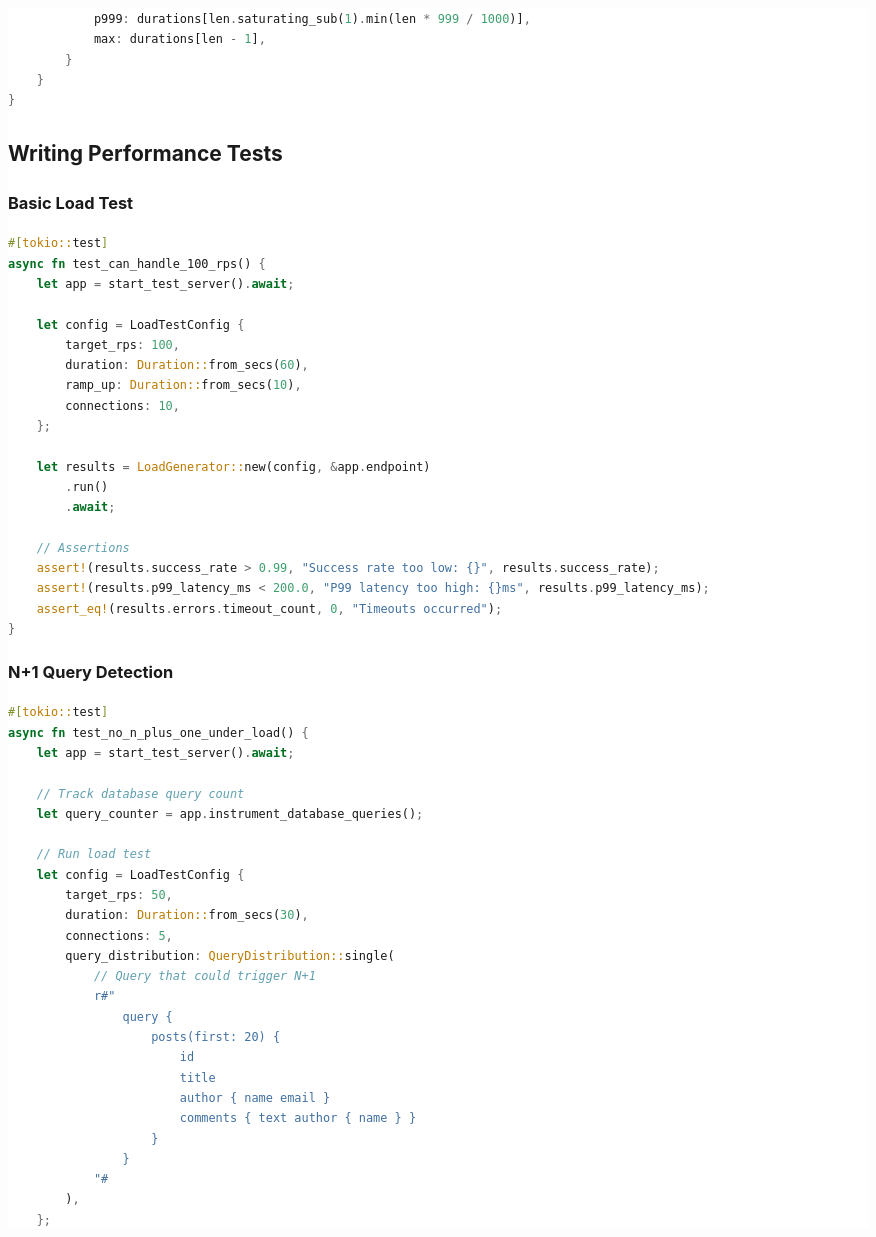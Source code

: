 ```rust
            p999: durations[len.saturating_sub(1).min(len * 999 / 1000)],
            max: durations[len - 1],
        }
    }
}
```

## Writing Performance Tests

### Basic Load Test

```rust
#[tokio::test]
async fn test_can_handle_100_rps() {
    let app = start_test_server().await;
    
    let config = LoadTestConfig {
        target_rps: 100,
        duration: Duration::from_secs(60),
        ramp_up: Duration::from_secs(10),
        connections: 10,
    };
    
    let results = LoadGenerator::new(config, &app.endpoint)
        .run()
        .await;
    
    // Assertions
    assert!(results.success_rate > 0.99, "Success rate too low: {}", results.success_rate);
    assert!(results.p99_latency_ms < 200.0, "P99 latency too high: {}ms", results.p99_latency_ms);
    assert_eq!(results.errors.timeout_count, 0, "Timeouts occurred");
}
```

### N+1 Query Detection

```rust
#[tokio::test]
async fn test_no_n_plus_one_under_load() {
    let app = start_test_server().await;
    
    // Track database query count
    let query_counter = app.instrument_database_queries();
    
    // Run load test
    let config = LoadTestConfig {
        target_rps: 50,
        duration: Duration::from_secs(30),
        connections: 5,
        query_distribution: QueryDistribution::single(
            // Query that could trigger N+1
            r#"
                query {
                    posts(first: 20) {
                        id
                        title
                        author { name email }
                        comments { text author { name } }
                    }
                }
            "#
        ),
    };
```